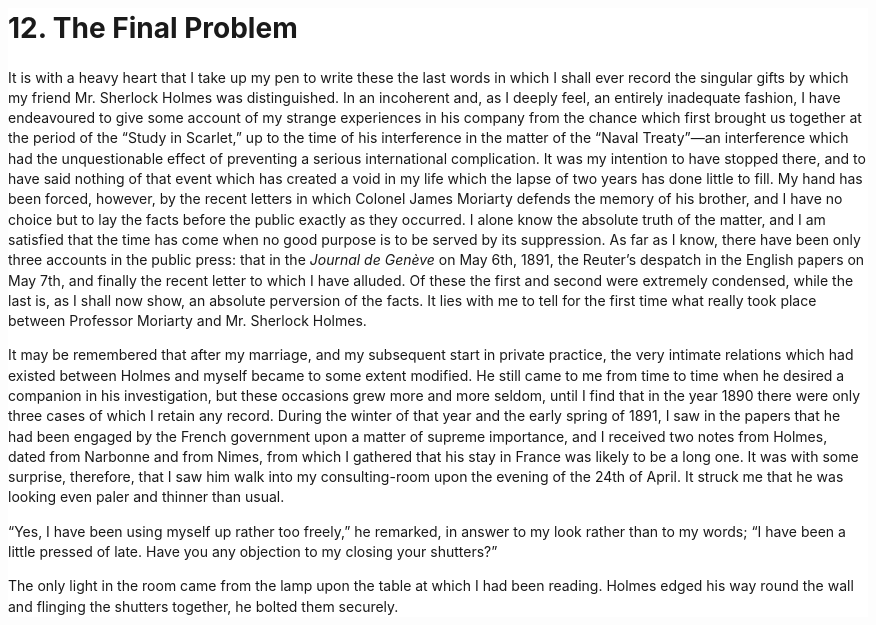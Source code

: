 # 12. The Final Problem

It is with a heavy heart that I take up my pen to write these the
last words in which I shall ever record the singular gifts by
which my friend Mr. Sherlock Holmes was distinguished. In an
incoherent and, as I deeply feel, an entirely inadequate fashion,
I have endeavoured to give some account of my strange experiences
in his company from the chance which first brought us together at
the period of the “Study in Scarlet,” up to the time of his
interference in the matter of the “Naval Treaty”—an interference
which had the unquestionable effect of preventing a serious
international complication. It was my intention to have stopped
there, and to have said nothing of that event which has created a
void in my life which the lapse of two years has done little to
fill. My hand has been forced, however, by the recent letters in
which Colonel James Moriarty defends the memory of his brother,
and I have no choice but to lay the facts before the public
exactly as they occurred. I alone know the absolute truth of the
matter, and I am satisfied that the time has come when no good
purpose is to be served by its suppression. As far as I know,
there have been only three accounts in the public press: that in
the _Journal de Genève_ on May 6th, 1891, the Reuter’s despatch
in the English papers on May 7th, and finally the recent letter
to which I have alluded. Of these the first and second were
extremely condensed, while the last is, as I shall now show, an
absolute perversion of the facts. It lies with me to tell for the
first time what really took place between Professor Moriarty and
Mr. Sherlock Holmes.

It may be remembered that after my marriage, and my subsequent
start in private practice, the very intimate relations which had
existed between Holmes and myself became to some extent modified.
He still came to me from time to time when he desired a companion
in his investigation, but these occasions grew more and more
seldom, until I find that in the year 1890 there were only three
cases of which I retain any record. During the winter of that
year and the early spring of 1891, I saw in the papers that he
had been engaged by the French government upon a matter of
supreme importance, and I received two notes from Holmes, dated
from Narbonne and from Nimes, from which I gathered that his stay
in France was likely to be a long one. It was with some surprise,
therefore, that I saw him walk into my consulting-room upon the
evening of the 24th of April. It struck me that he was looking
even paler and thinner than usual.

“Yes, I have been using myself up rather too freely,” he
remarked, in answer to my look rather than to my words; “I have
been a little pressed of late. Have you any objection to my
closing your shutters?”

The only light in the room came from the lamp upon the table at
which I had been reading. Holmes edged his way round the wall and
flinging the shutters together, he bolted them securely.
